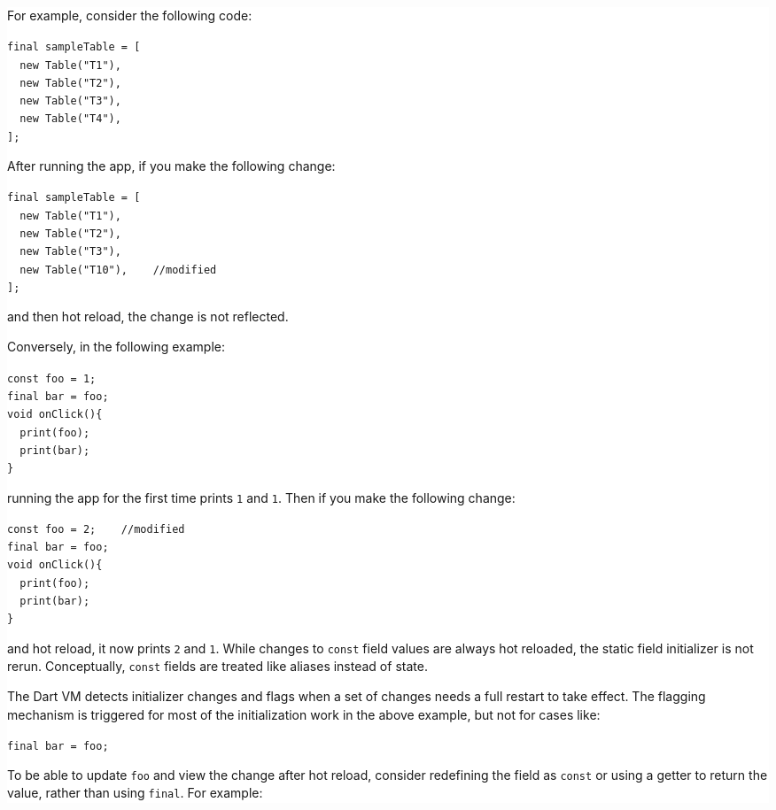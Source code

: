 For example, consider the following code:

```
final sampleTable = [
  new Table("T1"),
  new Table("T2"),
  new Table("T3"),
  new Table("T4"),
];
```
After running the app, if you make the following change:
```
final sampleTable = [
  new Table("T1"),
  new Table("T2"),
  new Table("T3"),
  new Table("T10"),    //modified
];
```
and then hot reload, the change is not reflected. 

Conversely, in the following example:
```
const foo = 1;
final bar = foo;
void onClick(){
  print(foo);
  print(bar);
}
```
running the app for the first time prints `1` and `1`. Then if you make the
following change: 

```
const foo = 2;    //modified
final bar = foo;
void onClick(){
  print(foo);
  print(bar);
}
```
and hot reload, it now prints `2` and `1`. While changes to `const` field values
are always hot reloaded, the static field initializer is not rerun.
Conceptually, `const` fields are treated like aliases instead of state.

The Dart VM detects initializer changes and flags when a set of changes needs a
full restart to take effect. The flagging mechanism is triggered for most of the
initialization work in the above example, but not for cases like:

```
final bar = foo;
```

To be able to update `foo` and view the change after hot reload, consider
redefining the field as `const` or using a getter to return the value, rather
than using `final`. For example:
